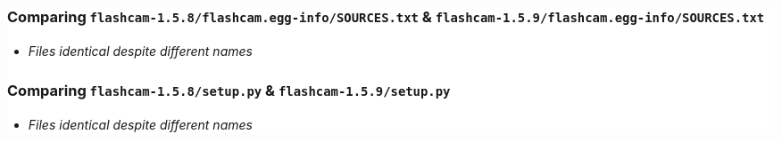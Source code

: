 ### Comparing `flashcam-1.5.8/flashcam.egg-info/SOURCES.txt` & `flashcam-1.5.9/flashcam.egg-info/SOURCES.txt`

 * *Files identical despite different names*

### Comparing `flashcam-1.5.8/setup.py` & `flashcam-1.5.9/setup.py`

 * *Files identical despite different names*

